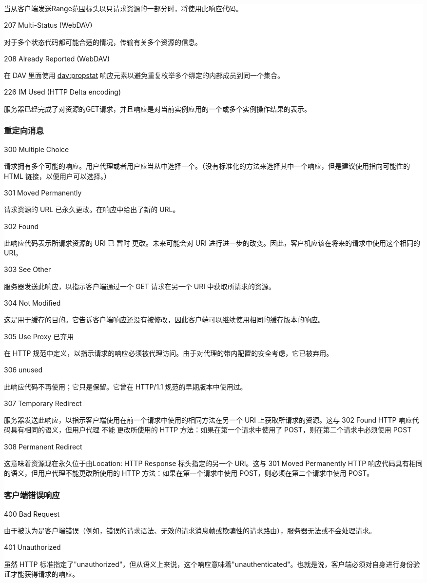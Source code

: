 当从客户端发送Range范围标头以只请求资源的一部分时，将使用此响应代码。

207 Multi-Status (WebDAV)

对于多个状态代码都可能合适的情况，传输有关多个资源的信息。

208 Already Reported (WebDAV)

在 DAV 里面使用 <dav:propstat> 响应元素以避免重复枚举多个绑定的内部成员到同一个集合。

226 IM Used (HTTP Delta encoding)

服务器已经完成了对资源的GET请求，并且响应是对当前实例应用的一个或多个实例操作结果的表示。

### 重定向消息

300 Multiple Choice

请求拥有多个可能的响应。用户代理或者用户应当从中选择一个。（没有标准化的方法来选择其中一个响应，但是建议使用指向可能性的 HTML 链接，以便用户可以选择。）

301 Moved Permanently

请求资源的 URL 已永久更改。在响应中给出了新的 URL。

302 Found

此响应代码表示所请求资源的 URI 已 暂时 更改。未来可能会对 URI 进行进一步的改变。因此，客户机应该在将来的请求中使用这个相同的 URI。

303 See Other

服务器发送此响应，以指示客户端通过一个 GET 请求在另一个 URI 中获取所请求的资源。

304 Not Modified

这是用于缓存的目的。它告诉客户端响应还没有被修改，因此客户端可以继续使用相同的缓存版本的响应。

305 Use Proxy 已弃用

在 HTTP 规范中定义，以指示请求的响应必须被代理访问。由于对代理的带内配置的安全考虑，它已被弃用。

306 unused

此响应代码不再使用；它只是保留。它曾在 HTTP/1.1 规范的早期版本中使用过。

307 Temporary Redirect

服务器发送此响应，以指示客户端使用在前一个请求中使用的相同方法在另一个 URI 上获取所请求的资源。这与 302 Found HTTP 响应代码具有相同的语义，但用户代理 不能 更改所使用的 HTTP 方法：如果在第一个请求中使用了 POST，则在第二个请求中必须使用 POST

308 Permanent Redirect

这意味着资源现在永久位于由Location: HTTP Response 标头指定的另一个 URI。这与 301 Moved Permanently HTTP 响应代码具有相同的语义，但用户代理不能更改所使用的 HTTP 方法：如果在第一个请求中使用 POST，则必须在第二个请求中使用 POST。

### 客户端错误响应

400 Bad Request

由于被认为是客户端错误（例如，错误的请求语法、无效的请求消息帧或欺骗性的请求路由），服务器无法或不会处理请求。

401 Unauthorized

虽然 HTTP 标准指定了"unauthorized"，但从语义上来说，这个响应意味着"unauthenticated"。也就是说，客户端必须对自身进行身份验证才能获得请求的响应。
